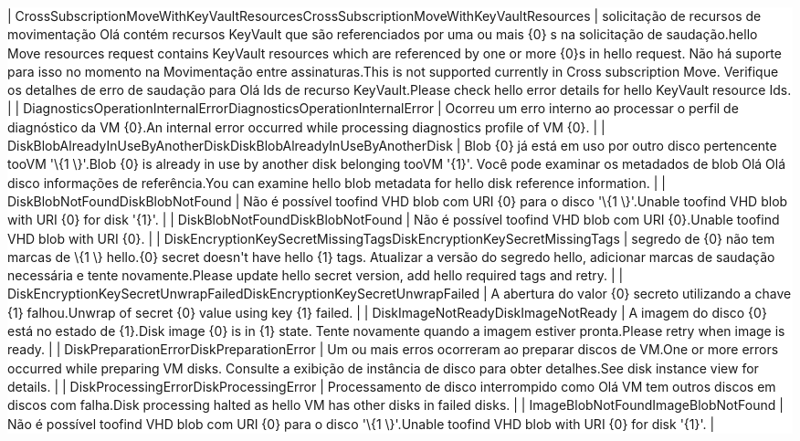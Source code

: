 |  <span data-ttu-id="b9a57-158">CrossSubscriptionMoveWithKeyVaultResources</span><span class="sxs-lookup"><span data-stu-id="b9a57-158">CrossSubscriptionMoveWithKeyVaultResources</span></span>  |  <span data-ttu-id="b9a57-159">solicitação de recursos de movimentação Olá contém recursos KeyVault que são referenciados por uma ou mais {0} s na solicitação de saudação.</span><span class="sxs-lookup"><span data-stu-id="b9a57-159">hello Move resources request contains KeyVault resources which are referenced by one or more {0}s in hello request.</span></span> <span data-ttu-id="b9a57-160">Não há suporte para isso no momento na Movimentação entre assinaturas.</span><span class="sxs-lookup"><span data-stu-id="b9a57-160">This is not supported currently in Cross subscription Move.</span></span> <span data-ttu-id="b9a57-161">Verifique os detalhes de erro de saudação para Olá Ids de recurso KeyVault.</span><span class="sxs-lookup"><span data-stu-id="b9a57-161">Please check hello error details for hello KeyVault resource Ids.</span></span>  |
|  <span data-ttu-id="b9a57-162">DiagnosticsOperationInternalError</span><span class="sxs-lookup"><span data-stu-id="b9a57-162">DiagnosticsOperationInternalError</span></span>  |  <span data-ttu-id="b9a57-163">Ocorreu um erro interno ao processar o perfil de diagnóstico da VM {0}.</span><span class="sxs-lookup"><span data-stu-id="b9a57-163">An internal error occurred while processing diagnostics profile of VM {0}.</span></span>  |
|  <span data-ttu-id="b9a57-164">DiskBlobAlreadyInUseByAnotherDisk</span><span class="sxs-lookup"><span data-stu-id="b9a57-164">DiskBlobAlreadyInUseByAnotherDisk</span></span>  |  <span data-ttu-id="b9a57-165">Blob {0} já está em uso por outro disco pertencente tooVM '\\{1 \\}'.</span><span class="sxs-lookup"><span data-stu-id="b9a57-165">Blob {0} is already in use by another disk belonging tooVM '{1}'.</span></span> <span data-ttu-id="b9a57-166">Você pode examinar os metadados de blob Olá Olá disco informações de referência.</span><span class="sxs-lookup"><span data-stu-id="b9a57-166">You can examine hello blob metadata for hello disk reference information.</span></span>  |
|  <span data-ttu-id="b9a57-167">DiskBlobNotFound</span><span class="sxs-lookup"><span data-stu-id="b9a57-167">DiskBlobNotFound</span></span>  |  <span data-ttu-id="b9a57-168">Não é possível toofind VHD blob com URI {0} para o disco '\\{1 \\}'.</span><span class="sxs-lookup"><span data-stu-id="b9a57-168">Unable toofind VHD blob with URI {0} for disk '{1}'.</span></span>  |
|  <span data-ttu-id="b9a57-169">DiskBlobNotFound</span><span class="sxs-lookup"><span data-stu-id="b9a57-169">DiskBlobNotFound</span></span>  |  <span data-ttu-id="b9a57-170">Não é possível toofind VHD blob com URI {0}.</span><span class="sxs-lookup"><span data-stu-id="b9a57-170">Unable toofind VHD blob with URI {0}.</span></span>  |
|  <span data-ttu-id="b9a57-171">DiskEncryptionKeySecretMissingTags</span><span class="sxs-lookup"><span data-stu-id="b9a57-171">DiskEncryptionKeySecretMissingTags</span></span>  |  <span data-ttu-id="b9a57-172">segredo de {0} não tem marcas de \\{1 \\} hello.</span><span class="sxs-lookup"><span data-stu-id="b9a57-172">{0} secret doesn't have hello {1} tags.</span></span> <span data-ttu-id="b9a57-173">Atualizar a versão do segredo hello, adicionar marcas de saudação necessária e tente novamente.</span><span class="sxs-lookup"><span data-stu-id="b9a57-173">Please update hello secret version, add hello required tags and retry.</span></span>  |
|  <span data-ttu-id="b9a57-174">DiskEncryptionKeySecretUnwrapFailed</span><span class="sxs-lookup"><span data-stu-id="b9a57-174">DiskEncryptionKeySecretUnwrapFailed</span></span>  |  <span data-ttu-id="b9a57-175">A abertura do valor {0} secreto utilizando a chave {1} falhou.</span><span class="sxs-lookup"><span data-stu-id="b9a57-175">Unwrap of secret {0} value using key {1} failed.</span></span>  |
|  <span data-ttu-id="b9a57-176">DiskImageNotReady</span><span class="sxs-lookup"><span data-stu-id="b9a57-176">DiskImageNotReady</span></span>  |  <span data-ttu-id="b9a57-177">A imagem do disco {0} está no estado de {1}.</span><span class="sxs-lookup"><span data-stu-id="b9a57-177">Disk image {0} is in {1} state.</span></span> <span data-ttu-id="b9a57-178">Tente novamente quando a imagem estiver pronta.</span><span class="sxs-lookup"><span data-stu-id="b9a57-178">Please retry when image is ready.</span></span>  |
|  <span data-ttu-id="b9a57-179">DiskPreparationError</span><span class="sxs-lookup"><span data-stu-id="b9a57-179">DiskPreparationError</span></span>  |  <span data-ttu-id="b9a57-180">Um ou mais erros ocorreram ao preparar discos de VM.</span><span class="sxs-lookup"><span data-stu-id="b9a57-180">One or more errors occurred while preparing VM disks.</span></span> <span data-ttu-id="b9a57-181">Consulte a exibição de instância de disco para obter detalhes.</span><span class="sxs-lookup"><span data-stu-id="b9a57-181">See disk instance view for details.</span></span>  |
|  <span data-ttu-id="b9a57-182">DiskProcessingError</span><span class="sxs-lookup"><span data-stu-id="b9a57-182">DiskProcessingError</span></span>  |  <span data-ttu-id="b9a57-183">Processamento de disco interrompido como Olá VM tem outros discos em discos com falha.</span><span class="sxs-lookup"><span data-stu-id="b9a57-183">Disk processing halted as hello VM has other disks in failed disks.</span></span>  |
|  <span data-ttu-id="b9a57-184">ImageBlobNotFound</span><span class="sxs-lookup"><span data-stu-id="b9a57-184">ImageBlobNotFound</span></span>  |  <span data-ttu-id="b9a57-185">Não é possível toofind VHD blob com URI {0} para o disco '\\{1 \\}'.</span><span class="sxs-lookup"><span data-stu-id="b9a57-185">Unable toofind VHD blob with URI {0} for disk '{1}'.</span></span>  |